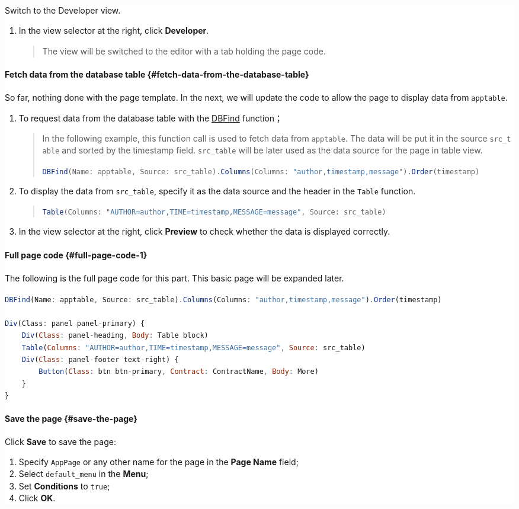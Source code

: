 Switch to the Developer view. 

1. In the view selector at the right, click **Developer**. 

   > The view will be switched to the editor with a tab holding the page code. 

#### Fetch data from the database table {#fetch-data-from-the-database-table}

So far, nothing done with the page template. In the next, we will update the code to allow the page to display data from `apptable`.

1. To request data from the database table with the [DBFind](../topics/script.md#dbfind) function；

    > In the following example, this function call is used to fetch data from `apptable`. The data will be put it in the source `src_table` and sorted by the timestamp field. `src_table` will be later used as the data source for the page in table view.
    >
    > ``` js
    > DBFind(Name: apptable, Source: src_table).Columns(Columns: "author,timestamp,message").Order(timestamp)
    > ```

2. To display the data from `src_table`, specify it as the data source and the header in the `Table` function. 

    > ``` js
    > Table(Columns: "AUTHOR=author,TIME=timestamp,MESSAGE=message", Source: src_table)
    > ```

3. In the view selector at the right, click **Preview** to check whether the data is displayed correctly. 

#### Full page code {#full-page-code-1}

The following is the full page code for this part. This basic page will be expanded later.

``` js
DBFind(Name: apptable, Source: src_table).Columns(Columns: "author,timestamp,message").Order(timestamp)

Div(Class: panel panel-primary) {
    Div(Class: panel-heading, Body: Table block)
    Table(Columns: "AUTHOR=author,TIME=timestamp,MESSAGE=message", Source: src_table)
    Div(Class: panel-footer text-right) {
        Button(Class: btn btn-primary, Contract: ContractName, Body: More)
    }
}
```

#### Save the page {#save-the-page}

Click **Save** to save the page: 

1. Specify `AppPage` or any other name for the page in the **Page Name** field;
2. Select `default_menu` in the **Menu**; 
3. Set **Conditions** to `true`;
4. Click **OK**. 
